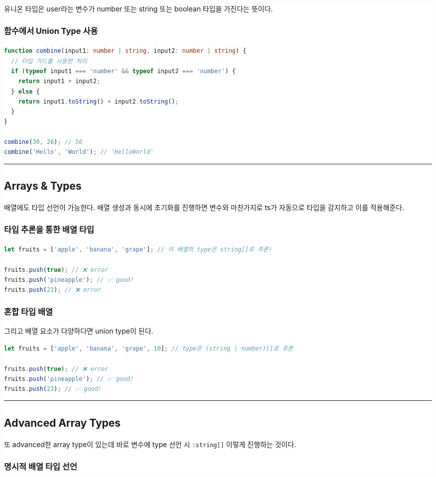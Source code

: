 유니온 타입은 user라는 변수가 number 또는 string 또는 boolean 타입을 가진다는 뜻이다.

### 함수에서 Union Type 사용

```ts
function combine(input1: number | string, input2: number | string) {
  // 타입 가드를 사용한 처리
  if (typeof input1 === 'number' && typeof input2 === 'number') {
    return input1 + input2;
  } else {
    return input1.toString() + input2.toString();
  }
}

combine(30, 26); // 56
combine('Hello', 'World'); // 'HelloWorld'
```

---

## Arrays & Types

배열에도 타입 선언이 가능한다. 배열 생성과 동시에 초기화를 진행하면 변수와 마찬가지로 ts가 자동으로 타입을 감지하고 이를 적용해준다.

### 타입 추론을 통한 배열 타입

```ts
let fruits = ['apple', 'banana', 'grape']; // 이 배열의 type은 string[]로 추론!

fruits.push(true); // ❌ error
fruits.push('pineapple'); // ✅ good!
fruits.push(23); // ❌ error
```

### 혼합 타입 배열

그리고 배열 요소가 다양하다면 union type이 된다.

```ts
let fruits = ['apple', 'banana', 'grape', 10]; // type은 (string | number)[]로 추론

fruits.push(true); // ❌ error
fruits.push('pineapple'); // ✅ good!
fruits.push(23); // ✅ good!
```

---

## Advanced Array Types

또 advanced한 array type이 있는데 바로 변수에 type 선언 시 `:string[]` 이렇게 진행하는 것이다.

### 명시적 배열 타입 선언
